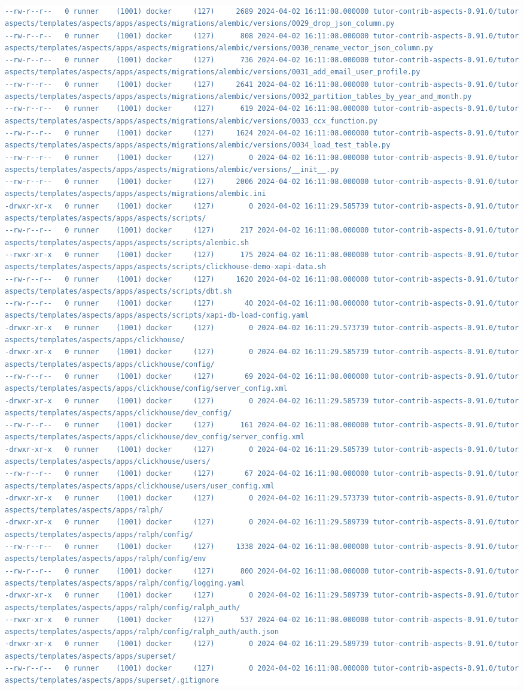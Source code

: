 ```diff
--rw-r--r--   0 runner    (1001) docker     (127)     2689 2024-04-02 16:11:08.000000 tutor-contrib-aspects-0.91.0/tutoraspects/templates/aspects/apps/aspects/migrations/alembic/versions/0029_drop_json_column.py
--rw-r--r--   0 runner    (1001) docker     (127)      808 2024-04-02 16:11:08.000000 tutor-contrib-aspects-0.91.0/tutoraspects/templates/aspects/apps/aspects/migrations/alembic/versions/0030_rename_vector_json_column.py
--rw-r--r--   0 runner    (1001) docker     (127)      736 2024-04-02 16:11:08.000000 tutor-contrib-aspects-0.91.0/tutoraspects/templates/aspects/apps/aspects/migrations/alembic/versions/0031_add_email_user_profile.py
--rw-r--r--   0 runner    (1001) docker     (127)     2641 2024-04-02 16:11:08.000000 tutor-contrib-aspects-0.91.0/tutoraspects/templates/aspects/apps/aspects/migrations/alembic/versions/0032_partition_tables_by_year_and_month.py
--rw-r--r--   0 runner    (1001) docker     (127)      619 2024-04-02 16:11:08.000000 tutor-contrib-aspects-0.91.0/tutoraspects/templates/aspects/apps/aspects/migrations/alembic/versions/0033_ccx_function.py
--rw-r--r--   0 runner    (1001) docker     (127)     1624 2024-04-02 16:11:08.000000 tutor-contrib-aspects-0.91.0/tutoraspects/templates/aspects/apps/aspects/migrations/alembic/versions/0034_load_test_table.py
--rw-r--r--   0 runner    (1001) docker     (127)        0 2024-04-02 16:11:08.000000 tutor-contrib-aspects-0.91.0/tutoraspects/templates/aspects/apps/aspects/migrations/alembic/versions/__init__.py
--rw-r--r--   0 runner    (1001) docker     (127)     2006 2024-04-02 16:11:08.000000 tutor-contrib-aspects-0.91.0/tutoraspects/templates/aspects/apps/aspects/migrations/alembic.ini
-drwxr-xr-x   0 runner    (1001) docker     (127)        0 2024-04-02 16:11:29.585739 tutor-contrib-aspects-0.91.0/tutoraspects/templates/aspects/apps/aspects/scripts/
--rw-r--r--   0 runner    (1001) docker     (127)      217 2024-04-02 16:11:08.000000 tutor-contrib-aspects-0.91.0/tutoraspects/templates/aspects/apps/aspects/scripts/alembic.sh
--rwxr-xr-x   0 runner    (1001) docker     (127)      175 2024-04-02 16:11:08.000000 tutor-contrib-aspects-0.91.0/tutoraspects/templates/aspects/apps/aspects/scripts/clickhouse-demo-xapi-data.sh
--rw-r--r--   0 runner    (1001) docker     (127)     1620 2024-04-02 16:11:08.000000 tutor-contrib-aspects-0.91.0/tutoraspects/templates/aspects/apps/aspects/scripts/dbt.sh
--rw-r--r--   0 runner    (1001) docker     (127)       40 2024-04-02 16:11:08.000000 tutor-contrib-aspects-0.91.0/tutoraspects/templates/aspects/apps/aspects/scripts/xapi-db-load-config.yaml
-drwxr-xr-x   0 runner    (1001) docker     (127)        0 2024-04-02 16:11:29.573739 tutor-contrib-aspects-0.91.0/tutoraspects/templates/aspects/apps/clickhouse/
-drwxr-xr-x   0 runner    (1001) docker     (127)        0 2024-04-02 16:11:29.585739 tutor-contrib-aspects-0.91.0/tutoraspects/templates/aspects/apps/clickhouse/config/
--rw-r--r--   0 runner    (1001) docker     (127)       69 2024-04-02 16:11:08.000000 tutor-contrib-aspects-0.91.0/tutoraspects/templates/aspects/apps/clickhouse/config/server_config.xml
-drwxr-xr-x   0 runner    (1001) docker     (127)        0 2024-04-02 16:11:29.585739 tutor-contrib-aspects-0.91.0/tutoraspects/templates/aspects/apps/clickhouse/dev_config/
--rw-r--r--   0 runner    (1001) docker     (127)      161 2024-04-02 16:11:08.000000 tutor-contrib-aspects-0.91.0/tutoraspects/templates/aspects/apps/clickhouse/dev_config/server_config.xml
-drwxr-xr-x   0 runner    (1001) docker     (127)        0 2024-04-02 16:11:29.585739 tutor-contrib-aspects-0.91.0/tutoraspects/templates/aspects/apps/clickhouse/users/
--rw-r--r--   0 runner    (1001) docker     (127)       67 2024-04-02 16:11:08.000000 tutor-contrib-aspects-0.91.0/tutoraspects/templates/aspects/apps/clickhouse/users/user_config.xml
-drwxr-xr-x   0 runner    (1001) docker     (127)        0 2024-04-02 16:11:29.573739 tutor-contrib-aspects-0.91.0/tutoraspects/templates/aspects/apps/ralph/
-drwxr-xr-x   0 runner    (1001) docker     (127)        0 2024-04-02 16:11:29.589739 tutor-contrib-aspects-0.91.0/tutoraspects/templates/aspects/apps/ralph/config/
--rw-r--r--   0 runner    (1001) docker     (127)     1338 2024-04-02 16:11:08.000000 tutor-contrib-aspects-0.91.0/tutoraspects/templates/aspects/apps/ralph/config/env
--rw-r--r--   0 runner    (1001) docker     (127)      800 2024-04-02 16:11:08.000000 tutor-contrib-aspects-0.91.0/tutoraspects/templates/aspects/apps/ralph/config/logging.yaml
-drwxr-xr-x   0 runner    (1001) docker     (127)        0 2024-04-02 16:11:29.589739 tutor-contrib-aspects-0.91.0/tutoraspects/templates/aspects/apps/ralph/config/ralph_auth/
--rwxr-xr-x   0 runner    (1001) docker     (127)      537 2024-04-02 16:11:08.000000 tutor-contrib-aspects-0.91.0/tutoraspects/templates/aspects/apps/ralph/config/ralph_auth/auth.json
-drwxr-xr-x   0 runner    (1001) docker     (127)        0 2024-04-02 16:11:29.589739 tutor-contrib-aspects-0.91.0/tutoraspects/templates/aspects/apps/superset/
--rw-r--r--   0 runner    (1001) docker     (127)        0 2024-04-02 16:11:08.000000 tutor-contrib-aspects-0.91.0/tutoraspects/templates/aspects/apps/superset/.gitignore
```